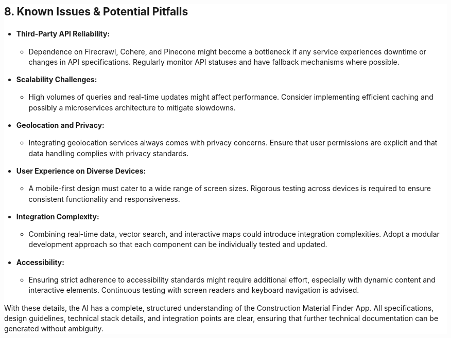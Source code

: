 ## 8. Known Issues & Potential Pitfalls

*   **Third-Party API Reliability:**

    *   Dependence on Firecrawl, Cohere, and Pinecone might become a bottleneck if any service experiences downtime or changes in API specifications. Regularly monitor API statuses and have fallback mechanisms where possible.

*   **Scalability Challenges:**

    *   High volumes of queries and real-time updates might affect performance. Consider implementing efficient caching and possibly a microservices architecture to mitigate slowdowns.

*   **Geolocation and Privacy:**

    *   Integrating geolocation services always comes with privacy concerns. Ensure that user permissions are explicit and that data handling complies with privacy standards.

*   **User Experience on Diverse Devices:**

    *   A mobile-first design must cater to a wide range of screen sizes. Rigorous testing across devices is required to ensure consistent functionality and responsiveness.

*   **Integration Complexity:**

    *   Combining real-time data, vector search, and interactive maps could introduce integration complexities. Adopt a modular development approach so that each component can be individually tested and updated.

*   **Accessibility:**

    *   Ensuring strict adherence to accessibility standards might require additional effort, especially with dynamic content and interactive elements. Continuous testing with screen readers and keyboard navigation is advised.

With these details, the AI has a complete, structured understanding of the Construction Material Finder App. All specifications, design guidelines, technical stack details, and integration points are clear, ensuring that further technical documentation can be generated without ambiguity.
